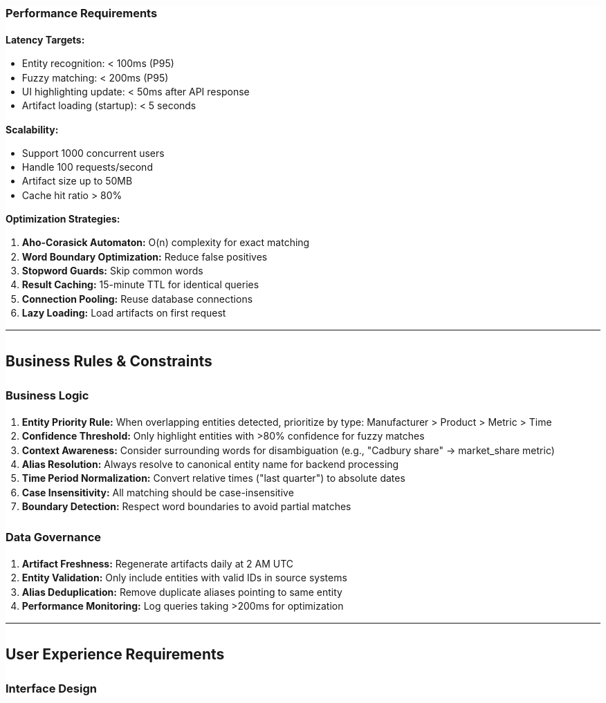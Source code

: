 ### Performance Requirements

**Latency Targets:**
- Entity recognition: < 100ms (P95)
- Fuzzy matching: < 200ms (P95)
- UI highlighting update: < 50ms after API response
- Artifact loading (startup): < 5 seconds

**Scalability:**
- Support 1000 concurrent users
- Handle 100 requests/second
- Artifact size up to 50MB
- Cache hit ratio > 80%

**Optimization Strategies:**
1. **Aho-Corasick Automaton:** O(n) complexity for exact matching
2. **Word Boundary Optimization:** Reduce false positives
3. **Stopword Guards:** Skip common words
4. **Result Caching:** 15-minute TTL for identical queries
5. **Connection Pooling:** Reuse database connections
6. **Lazy Loading:** Load artifacts on first request

---

## Business Rules & Constraints

### Business Logic

1. **Entity Priority Rule:** When overlapping entities detected, prioritize by type: Manufacturer > Product > Metric > Time
2. **Confidence Threshold:** Only highlight entities with >80% confidence for fuzzy matches
3. **Context Awareness:** Consider surrounding words for disambiguation (e.g., "Cadbury share" → market_share metric)
4. **Alias Resolution:** Always resolve to canonical entity name for backend processing
5. **Time Period Normalization:** Convert relative times ("last quarter") to absolute dates
6. **Case Insensitivity:** All matching should be case-insensitive
7. **Boundary Detection:** Respect word boundaries to avoid partial matches

### Data Governance

1. **Artifact Freshness:** Regenerate artifacts daily at 2 AM UTC
2. **Entity Validation:** Only include entities with valid IDs in source systems
3. **Alias Deduplication:** Remove duplicate aliases pointing to same entity
4. **Performance Monitoring:** Log queries taking >200ms for optimization

---

## User Experience Requirements

### Interface Design
